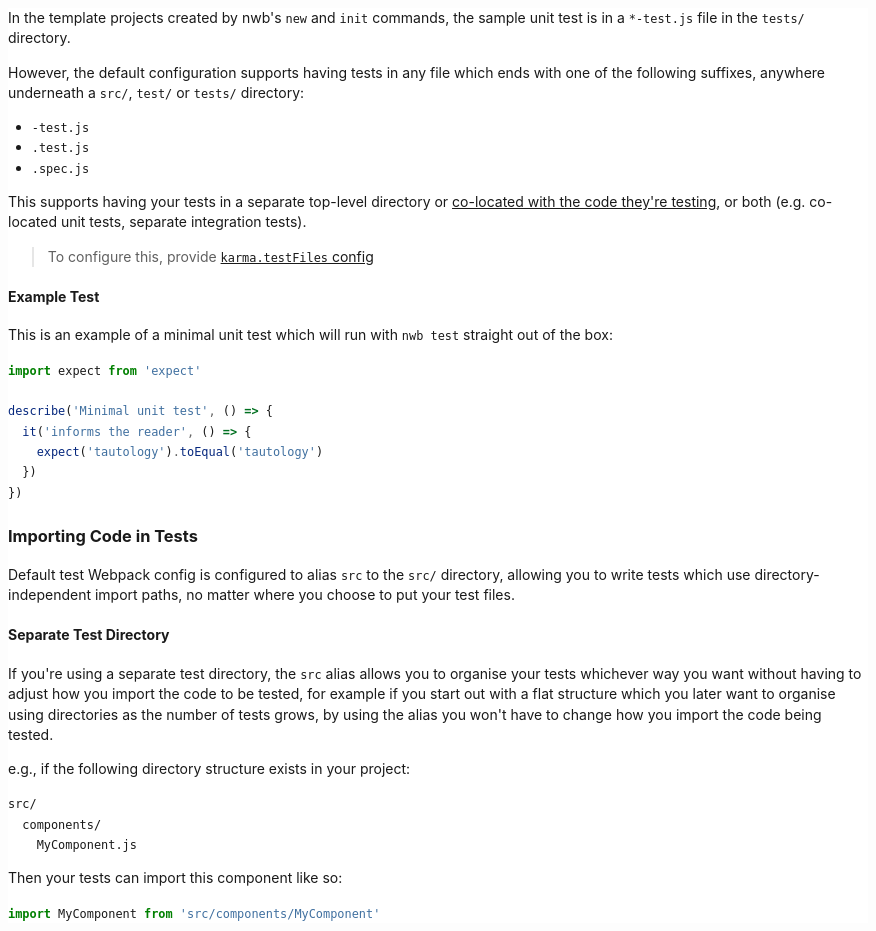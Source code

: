 In the template projects created by nwb's `new` and `init` commands, the sample unit test is in a `*-test.js` file in the `tests/` directory.

However, the default configuration supports having tests in any file which ends with one of the following suffixes, anywhere underneath a `src/`, `test/` or `tests/` directory:

- `-test.js`
- `.test.js`
- `.spec.js`

This supports having your tests in a separate top-level directory or [co-located with the code they're testing](https://medium.com/@kentcdodds/what-code-comments-can-teach-us-about-scaling-a-codebase-90bbfad8d70d), or both (e.g. co-located unit tests, separate integration tests).

> To configure this, provide [`karma.testFiles` config](/docs/Configuration.md#testfiles-string--arraystring)

#### Example Test

This is an example of a minimal unit test which will run with `nwb test` straight out of the box:

```js
import expect from 'expect'

describe('Minimal unit test', () => {
  it('informs the reader', () => {
    expect('tautology').toEqual('tautology')
  })
})
```

### Importing Code in Tests

Default test Webpack config is configured to alias `src` to the `src/` directory, allowing you to write tests which use directory-independent import paths, no matter where you choose to put your test files.

#### Separate Test Directory

If you're using a separate test directory, the `src` alias allows you to organise your tests whichever way you want without having to adjust how you import the code to be tested, for example if you start out with a flat structure which you later want to organise using directories as the number of tests grows, by using the alias you won't have to change how you import the code being tested.

e.g., if the following directory structure exists in your project:

```
src/
  components/
    MyComponent.js
```

Then your tests can import this component like so:

```js
import MyComponent from 'src/components/MyComponent'
```
